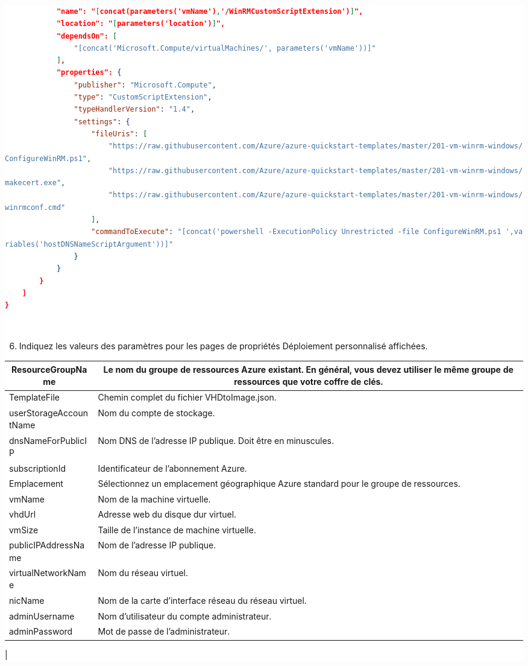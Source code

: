 ```JSON
            "name": "[concat(parameters('vmName'),'/WinRMCustomScriptExtension')]",
            "location": "[parameters('location')]",
            "dependsOn": [
                "[concat('Microsoft.Compute/virtualMachines/', parameters('vmName'))]"
            ],
            "properties": {
                "publisher": "Microsoft.Compute",
                "type": "CustomScriptExtension",
                "typeHandlerVersion": "1.4",
                "settings": {
                    "fileUris": [
                        "https://raw.githubusercontent.com/Azure/azure-quickstart-templates/master/201-vm-winrm-windows/ConfigureWinRM.ps1",
                        "https://raw.githubusercontent.com/Azure/azure-quickstart-templates/master/201-vm-winrm-windows/makecert.exe",
                        "https://raw.githubusercontent.com/Azure/azure-quickstart-templates/master/201-vm-winrm-windows/winrmconf.cmd"
                    ],
                    "commandToExecute": "[concat('powershell -ExecutionPolicy Unrestricted -file ConfigureWinRM.ps1 ',variables('hostDNSNameScriptArgument'))]"
                }
            }
        }
    ]
}
```

<br>

6. Indiquez les valeurs des paramètres pour les pages de propriétés Déploiement personnalisé affichées.

| ResourceGroupName | Le nom du groupe de ressources Azure existant. En général, vous devez utiliser le même groupe de ressources que votre coffre de clés. |
| --- | --- |
| TemplateFile | Chemin complet du fichier VHDtoImage.json. |
| userStorageAccountName | Nom du compte de stockage. |
| dnsNameForPublicIP | Nom DNS de l’adresse IP publique. Doit être en minuscules. |
| subscriptionId | Identificateur de l’abonnement Azure. |
| Emplacement | Sélectionnez un emplacement géographique Azure standard pour le groupe de ressources. |
| vmName | Nom de la machine virtuelle. |
| vhdUrl | Adresse web du disque dur virtuel. |
| vmSize | Taille de l’instance de machine virtuelle. |
| publicIPAddressName | Nom de l’adresse IP publique. |
| virtualNetworkName | Nom du réseau virtuel. |
| nicName | Nom de la carte d’interface réseau du réseau virtuel. |
| adminUsername | Nom d’utilisateur du compte administrateur. |
| adminPassword | Mot de passe de l’administrateur. |
|
